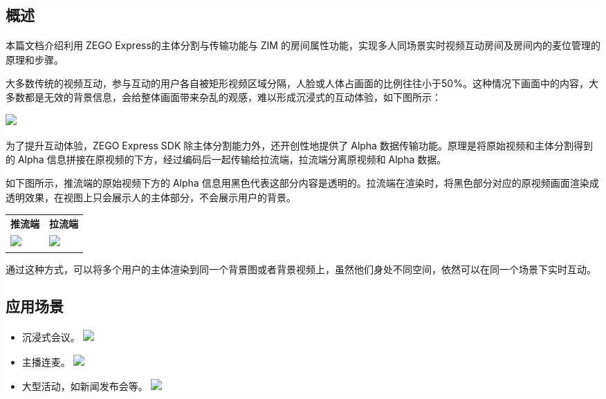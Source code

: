 ## 概述

本篇文档介绍利用 ZEGO Express的主体分割与传输功能与 ZIM 的房间属性功能，实现多人同场景实时视频互动房间及房间内的麦位管理的原理和步骤。

大多数传统的视频互动，参与互动的用户各自被矩形视频区域分隔，人脸或人体占画面的比例往往小于50%。这种情况下画面中的内容，大多数都是无效的背景信息，会给整体画面带来杂乱的观感，难以形成沉浸式的互动体验，如下图所示：

<img src="/Pics/ZegoObjectSegmentation/people_on_meeting.png" width="60%">

为了提升互动体验，ZEGO Express SDK 除主体分割能力外，还开创性地提供了 Alpha 数据传输功能。原理是将原始视频和主体分割得到的 Alpha 信息拼接在原视频的下方，经过编码后一起传输给拉流端，拉流端分离原视频和 Alpha 数据。

如下图所示，推流端的原始视频下方的 Alpha 信息用黑色代表这部分内容是透明的。拉流端在渲染时，将黑色部分对应的原视频画面渲染成透明效果，在视图上只会展示人的主体部分，不会展示用户的背景。

<table>
  <colgroup>
    <col width="50%">
    <col width="50%">
  </colgroup>
<tbody><tr>
<th>推流端</th>
<th>拉流端</th>
</tr>
<tr>
<td><img src="/Pics/ZegoObjectSegmentation/alphaLayoutTypeBottom.png" width="80%"></td>
<td><img src="/Pics/ZegoObjectSegmentation/videoObjectAfterRender.png" width="80%"></td>
</tr>
</tbody></table>

通过这种方式，可以将多个用户的主体渲染到同一个背景图或者背景视频上，虽然他们身处不同空间，依然可以在同一个场景下实时互动。

## 应用场景

- 沉浸式会议。
  <img src="/Pics/ZegoObjectSegmentation/videoOS_scene2.png" width=60%>

- 主播连麦。
  <img src="/Pics/ZegoObjectSegmentation/videoObjectSegmentation_anchor.png" width=60%>

- 大型活动，如新闻发布会等。
  <img src="/Pics/ZegoObjectSegmentation/videoOS_scene1.png" width=60%>
